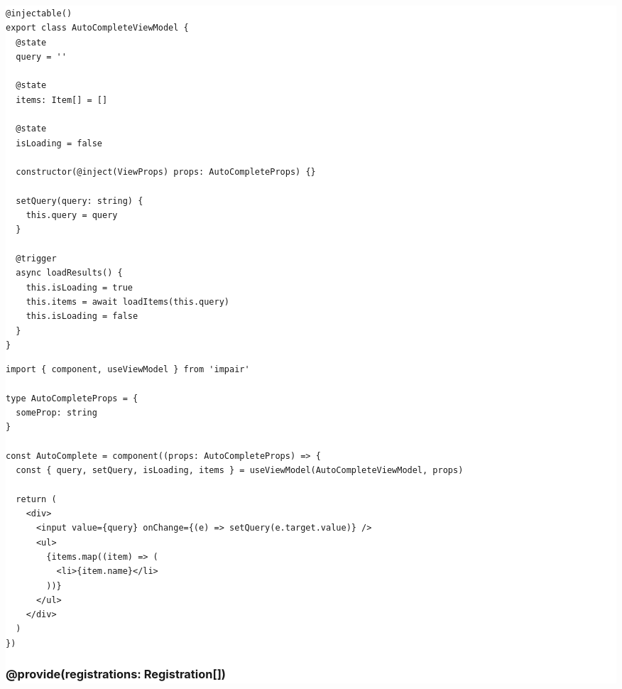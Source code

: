 ```tsx
@injectable()
export class AutoCompleteViewModel {
  @state
  query = ''

  @state
  items: Item[] = []

  @state
  isLoading = false

  constructor(@inject(ViewProps) props: AutoCompleteProps) {}

  setQuery(query: string) {
    this.query = query
  }

  @trigger
  async loadResults() {
    this.isLoading = true
    this.items = await loadItems(this.query)
    this.isLoading = false
  }
}
```

```tsx
import { component, useViewModel } from 'impair'

type AutoCompleteProps = {
  someProp: string
}

const AutoComplete = component((props: AutoCompleteProps) => {
  const { query, setQuery, isLoading, items } = useViewModel(AutoCompleteViewModel, props)

  return (
    <div>
      <input value={query} onChange={(e) => setQuery(e.target.value)} />
      <ul>
        {items.map((item) => (
          <li>{item.name}</li>
        ))}
      </ul>
    </div>
  )
})
```

### @provide(registrations: Registration[])
